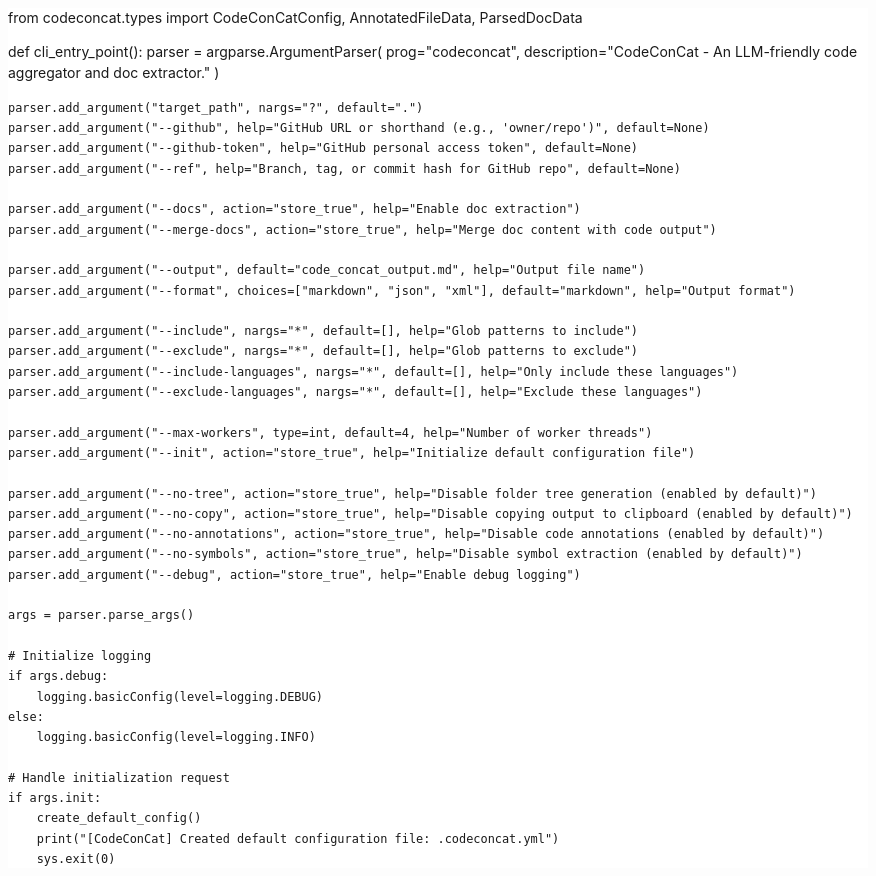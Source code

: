 from codeconcat.types import CodeConCatConfig, AnnotatedFileData, ParsedDocData


def cli_entry_point():
    parser = argparse.ArgumentParser(
        prog="codeconcat",
        description="CodeConCat - An LLM-friendly code aggregator and doc extractor."
    )

    parser.add_argument("target_path", nargs="?", default=".")
    parser.add_argument("--github", help="GitHub URL or shorthand (e.g., 'owner/repo')", default=None)
    parser.add_argument("--github-token", help="GitHub personal access token", default=None)
    parser.add_argument("--ref", help="Branch, tag, or commit hash for GitHub repo", default=None)

    parser.add_argument("--docs", action="store_true", help="Enable doc extraction")
    parser.add_argument("--merge-docs", action="store_true", help="Merge doc content with code output")

    parser.add_argument("--output", default="code_concat_output.md", help="Output file name")
    parser.add_argument("--format", choices=["markdown", "json", "xml"], default="markdown", help="Output format")

    parser.add_argument("--include", nargs="*", default=[], help="Glob patterns to include")
    parser.add_argument("--exclude", nargs="*", default=[], help="Glob patterns to exclude")
    parser.add_argument("--include-languages", nargs="*", default=[], help="Only include these languages")
    parser.add_argument("--exclude-languages", nargs="*", default=[], help="Exclude these languages")

    parser.add_argument("--max-workers", type=int, default=4, help="Number of worker threads")
    parser.add_argument("--init", action="store_true", help="Initialize default configuration file")

    parser.add_argument("--no-tree", action="store_true", help="Disable folder tree generation (enabled by default)")
    parser.add_argument("--no-copy", action="store_true", help="Disable copying output to clipboard (enabled by default)")
    parser.add_argument("--no-annotations", action="store_true", help="Disable code annotations (enabled by default)")
    parser.add_argument("--no-symbols", action="store_true", help="Disable symbol extraction (enabled by default)")
    parser.add_argument("--debug", action="store_true", help="Enable debug logging")

    args = parser.parse_args()

    # Initialize logging
    if args.debug:
        logging.basicConfig(level=logging.DEBUG)
    else:
        logging.basicConfig(level=logging.INFO)

    # Handle initialization request
    if args.init:
        create_default_config()
        print("[CodeConCat] Created default configuration file: .codeconcat.yml")
        sys.exit(0)

